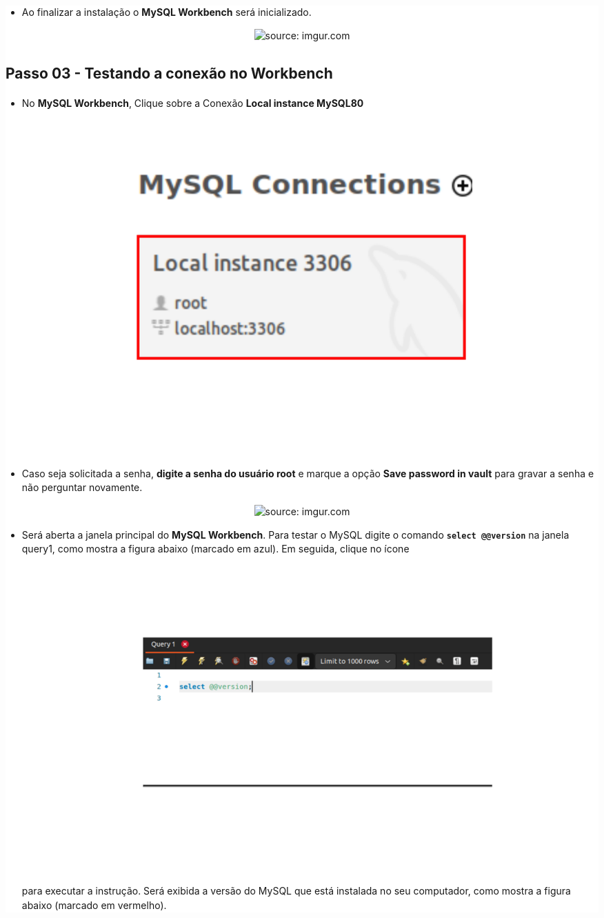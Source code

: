 -  Ao finalizar a instalação o **MySQL Workbench** será inicializado.
<div align="center"><img  src="https://i.imgur.com/5BYFXRe.png" title="source: imgur.com" /></div>

<h2>Passo 03 - Testando a conexão no Workbench</h2>

- No <b>MySQL Workbench</b>, Clique sobre a Conexão <b>Local instance MySQL80</b>

<div align="center"><img  src="../assets/Imagem Instalações/48.png" title="source: imgur.com" /></div>

- Caso seja solicitada a senha, <b>digite a senha do usuário root</b> e marque a opção <b>Save password in vault</b> para gravar a senha e não perguntar novamente.

<div align="center"><img src="https://i.imgur.com/xC6JFoe.png" title="source: imgur.com" /></div>

- Será aberta a janela principal do <b>MySQL Workbench</b>. Para testar o MySQL digite o comando <b><code>select @@version</code></b> na janela query1, como mostra a figura abaixo (marcado em azul). Em seguida, clique no ícone <div align="center"><img  src="../assets/Imagem Instalações/50.png" title="source: imgur.com" /></div> para executar a instrução. Será exibida a versão do MySQL que está instalada no seu computador, como mostra a figura abaixo (marcado em vermelho).
